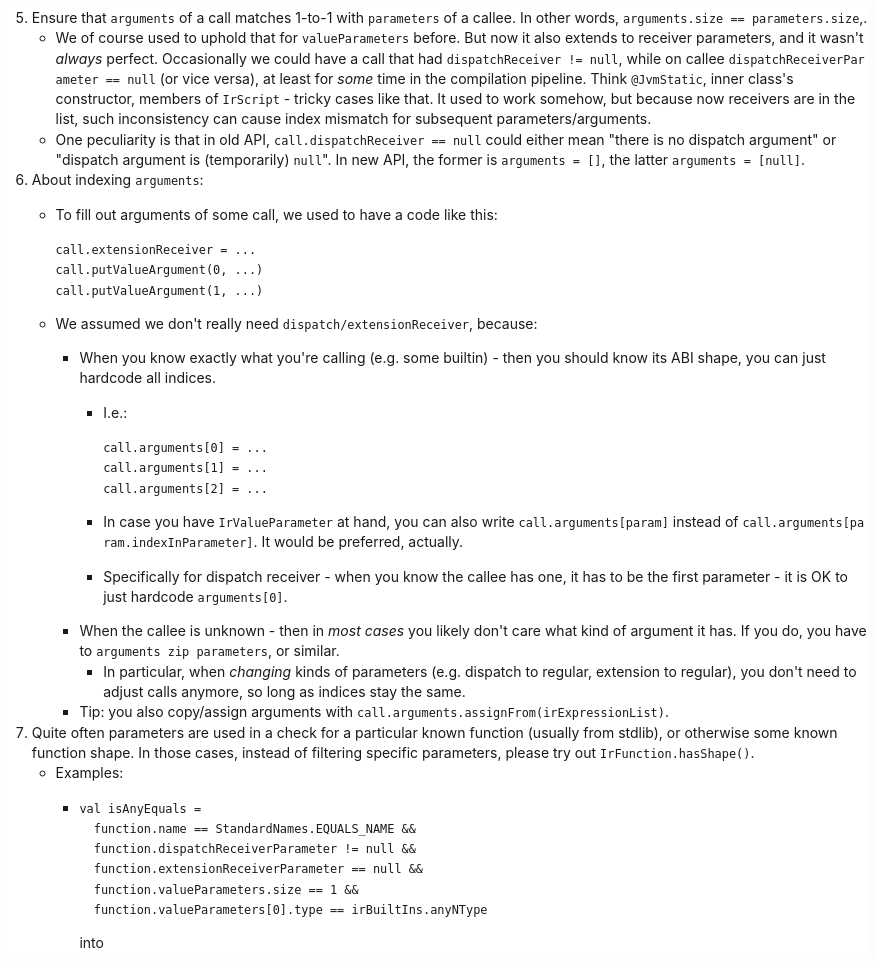 5. Ensure that `arguments` of a call matches 1-to-1 with `parameters` of a callee. In other words, `arguments.size == parameters.size`,.
   * We of course used to uphold that for `valueParameters` before. But now it also extends to receiver parameters, and it wasn't *always* perfect. Occasionally we could have a call that had `dispatchReceiver != null`, while on callee `dispatchReceiverParameter == null` (or vice versa), at least for *some* time in the compilation pipeline. Think `@JvmStatic`, inner class's constructor, members of `IrScript` - tricky cases like that. It used to work somehow, but because now receivers are in the list, such inconsistency can cause index mismatch for subsequent parameters/arguments.
   * One peculiarity is that in old API, `call.dispatchReceiver == null` could either mean "there is no dispatch argument" or "dispatch argument is (temporarily) `null`". In new API, the former is `arguments = []`, the latter `arguments = [null]`.
6. About indexing `arguments`:
   * To fill out arguments of some call, we used to have a code like this:

     ```
     call.extensionReceiver = ...
     call.putValueArgument(0, ...)
     call.putValueArgument(1, ...)
     ```
   * We assumed we don't really need `dispatch/extensionReceiver`, because:
     * When you know exactly what you're calling (e.g. some builtin) - then you should know its ABI shape, you can just hardcode all indices.
       * I.e.:

         ```
         call.arguments[0] = ...
         call.arguments[1] = ...
         call.arguments[2] = ...
         ```
       * In case you have `IrValueParameter` at hand, you can also write `call.arguments[param]` instead of `call.arguments[param.indexInParameter]`. It would be preferred, actually.
       * Specifically for dispatch receiver - when you know the callee has one, it has to be the first parameter - it is OK to just hardcode `arguments[0]`.
     * When the callee is unknown - then in *most cases* you likely don't care what kind of argument it has. If you do, you have to `arguments zip parameters`, or similar.
       * In particular, when *changing* kinds of parameters (e.g. dispatch to regular, extension to regular), you don't need to adjust calls anymore, so long as indices stay the same.
     * Tip: you also copy/assign arguments with `call.arguments.assignFrom(irExpressionList)`.
7. Quite often parameters are used in a check for a particular known function (usually from stdlib), or otherwise some known function shape. In those cases, instead of filtering specific parameters, please try out `IrFunction.hasShape()`.
   * Examples:
     * ```
       val isAnyEquals = 
         function.name == StandardNames.EQUALS_NAME &&
         function.dispatchReceiverParameter != null &&
         function.extensionReceiverParameter == null &&
         function.valueParameters.size == 1 &&
         function.valueParameters[0].type == irBuiltIns.anyNType
       ```

       into
